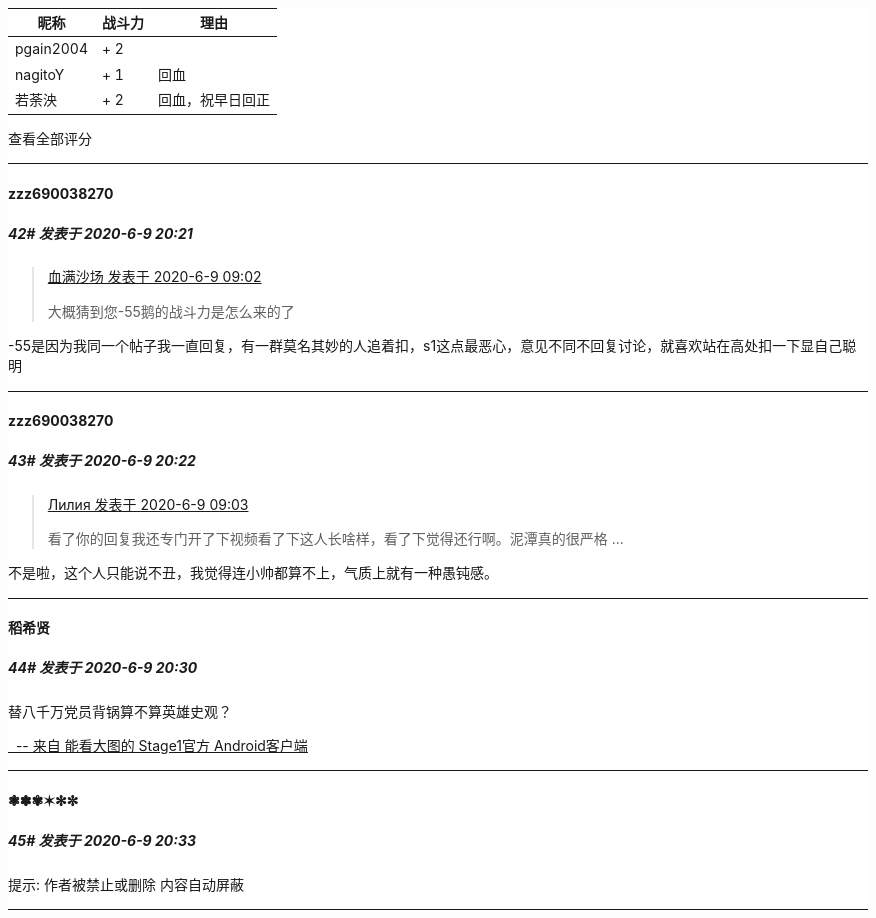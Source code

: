|昵称|战斗力|理由|
|----|---|---|
| pgain2004| + 2||
| nagitoY| + 1|回血|
| 若荼泱| + 2|回血，祝早日回正|


查看全部评分


-----

####  zzz690038270  
##### 42#       发表于 2020-6-9 20:21


<blockquote><a href="httphttps://bbs.saraba1st.com/2b/forum.php?mod=redirect&amp;goto=findpost&amp;pid=47729969&amp;ptid=1940505" target="_blank">血满沙场 发表于 2020-6-9 09:02</a>

大概猜到您-55鹅的战斗力是怎么来的了</blockquote>
-55是因为我同一个帖子我一直回复，有一群莫名其妙的人追着扣，s1这点最恶心，意见不同不回复讨论，就喜欢站在高处扣一下显自己聪明


-----

####  zzz690038270  
##### 43#       发表于 2020-6-9 20:22


<blockquote><a href="httphttps://bbs.saraba1st.com/2b/forum.php?mod=redirect&amp;goto=findpost&amp;pid=47729980&amp;ptid=1940505" target="_blank">Лилия 发表于 2020-6-9 09:03</a>

看了你的回复我还专门开了下视频看了下这人长啥样，看了下觉得还行啊。泥潭真的很严格 ...</blockquote>
不是啦，这个人只能说不丑，我觉得连小帅都算不上，气质上就有一种愚钝感。


-----

####  稻希贤  
##### 44#       发表于 2020-6-9 20:30


替八千万党员背锅算不算英雄史观？

[  -- 来自 能看大图的 Stage1官方 Android客户端](https://www.coolapk.com/apk/140634)


-----

####  ❃✽✾✶✻✼  
##### 45#       发表于 2020-6-9 20:33

提示: 作者被禁止或删除 内容自动屏蔽


-----
